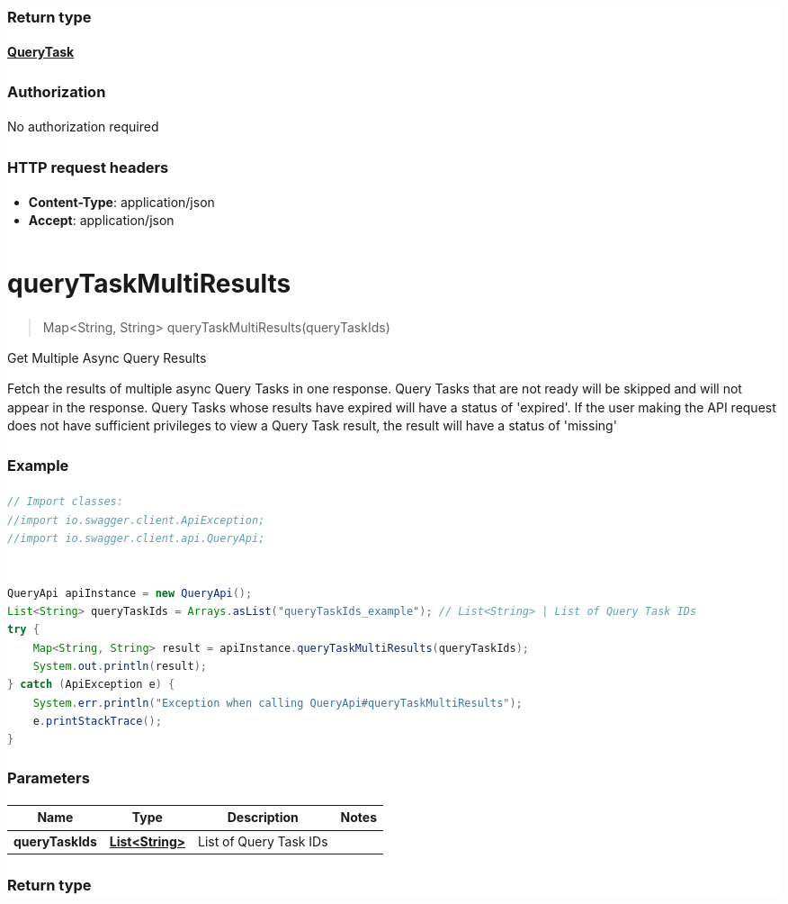 ### Return type

[**QueryTask**](QueryTask.md)

### Authorization

No authorization required

### HTTP request headers

 - **Content-Type**: application/json
 - **Accept**: application/json

<a name="queryTaskMultiResults"></a>
# **queryTaskMultiResults**
> Map&lt;String, String&gt; queryTaskMultiResults(queryTaskIds)

Get Multiple Async Query Results

Fetch the results of multiple async Query Tasks in one response.  Query Tasks that are not ready will be skipped and will not appear in the response. Query Tasks whose results have expired will have a status of &#39;expired&#39;. If the user making the API request does not have sufficient privileges to view a Query Task result, the result will have a status of &#39;missing&#39; 

### Example
```java
// Import classes:
//import io.swagger.client.ApiException;
//import io.swagger.client.api.QueryApi;


QueryApi apiInstance = new QueryApi();
List<String> queryTaskIds = Arrays.asList("queryTaskIds_example"); // List<String> | List of Query Task IDs
try {
    Map<String, String> result = apiInstance.queryTaskMultiResults(queryTaskIds);
    System.out.println(result);
} catch (ApiException e) {
    System.err.println("Exception when calling QueryApi#queryTaskMultiResults");
    e.printStackTrace();
}
```

### Parameters

Name | Type | Description  | Notes
------------- | ------------- | ------------- | -------------
 **queryTaskIds** | [**List&lt;String&gt;**](String.md)| List of Query Task IDs |

### Return type
